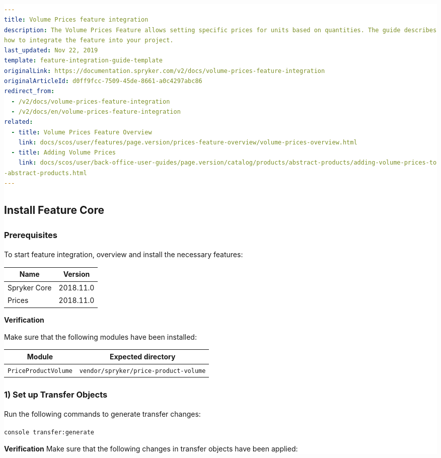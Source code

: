 ```yaml
---
title: Volume Prices feature integration
description: The Volume Prices Feature allows setting specific prices for units based on quantities. The guide describes how to integrate the feature into your project.
last_updated: Nov 22, 2019
template: feature-integration-guide-template
originalLink: https://documentation.spryker.com/v2/docs/volume-prices-feature-integration
originalArticleId: d0ff9fcc-7509-45de-8661-a0c4297abc86
redirect_from:
  - /v2/docs/volume-prices-feature-integration
  - /v2/docs/en/volume-prices-feature-integration
related:
  - title: Volume Prices Feature Overview
    link: docs/scos/user/features/page.version/prices-feature-overview/volume-prices-overview.html
  - title: Adding Volume Prices
    link: docs/scos/user/back-office-user-guides/page.version/catalog/products/abstract-products/adding-volume-prices-to-abstract-products.html
---
```


## Install Feature Core
### Prerequisites
To start feature integration, overview and install the necessary features:

| Name | Version |
| --- | --- |
| Spryker Core | 2018.11.0 |
| Prices | 2018.11.0 |

<section contenteditable="false" class="warningBox"><div class="content">

**Verification**

Make sure that the following modules have been installed:

| Module | Expected directory |
| --- | --- |
| `PriceProductVolume` | `vendor/spryker/price-product-volume` |

</div></section>

### 1) Set up Transfer Objects
Run the following commands to generate transfer changes:

```bash
console transfer:generate
```
<section contenteditable="false" class="warningBox"><div class="content">

**Verification**
Make sure that the following changes  in transfer objects have been applied:
